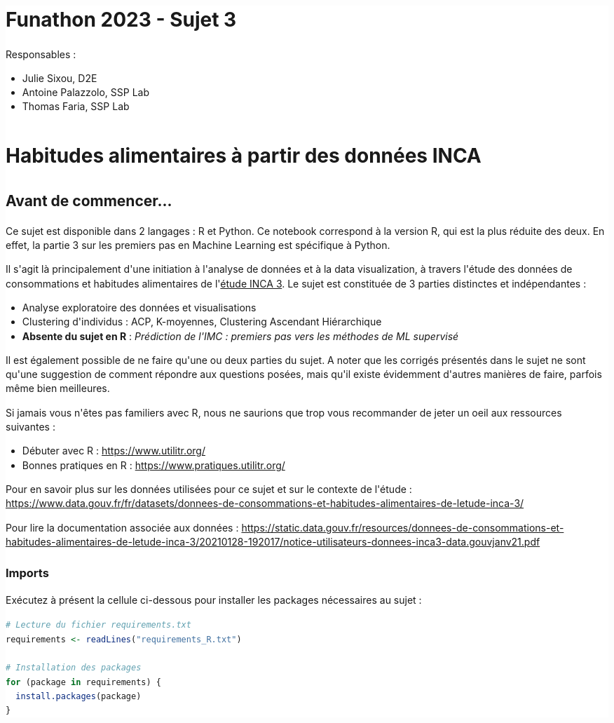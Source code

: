 # Funathon 2023 - Sujet 3

Responsables :
- Julie Sixou, D2E
- Antoine Palazzolo, SSP Lab
- Thomas Faria, SSP Lab

# Habitudes alimentaires à partir des données INCA

## Avant de commencer...

Ce sujet est disponible dans 2 langages : R et Python.
Ce notebook correspond à la version R, qui est la plus réduite des deux. En effet, la partie 3 sur les premiers pas en Machine Learning est spécifique à Python.

Il s'agit là principalement d'une initiation à l'analyse de données et à la data visualization, à travers l'étude des données de consommations et habitudes alimentaires de l'[étude INCA 3](https://www.data.gouv.fr/fr/datasets/donnees-de-consommations-et-habitudes-alimentaires-de-letude-inca-3/).
Le sujet est constituée de 3 parties distinctes et indépendantes :
- Analyse exploratoire des données et visualisations
- Clustering d'individus : ACP, K-moyennes, Clustering Ascendant Hiérarchique
- __Absente du sujet en R__ : _Prédiction de l'IMC : premiers pas vers les méthodes de ML supervisé_

Il est également possible de ne faire qu'une ou deux parties du sujet. A noter que les corrigés présentés dans le sujet ne sont qu'une suggestion de comment répondre aux questions posées, mais qu'il existe évidemment d'autres manières de faire, parfois même bien meilleures.

Si jamais vous n'êtes pas familiers avec R, nous ne saurions que trop vous recommander de jeter un oeil aux ressources suivantes :
- Débuter avec R : https://www.utilitr.org/
- Bonnes pratiques en R : https://www.pratiques.utilitr.org/

Pour en savoir plus sur les données utilisées pour ce sujet et sur le contexte de l'étude : https://www.data.gouv.fr/fr/datasets/donnees-de-consommations-et-habitudes-alimentaires-de-letude-inca-3/

Pour lire la documentation associée aux données : https://static.data.gouv.fr/resources/donnees-de-consommations-et-habitudes-alimentaires-de-letude-inca-3/20210128-192017/notice-utilisateurs-donnees-inca3-data.gouvjanv21.pdf

### Imports

Exécutez à présent la cellule ci-dessous pour installer les packages nécessaires au sujet :


```R
# Lecture du fichier requirements.txt
requirements <- readLines("requirements_R.txt")

# Installation des packages
for (package in requirements) {
  install.packages(package)
}
```
